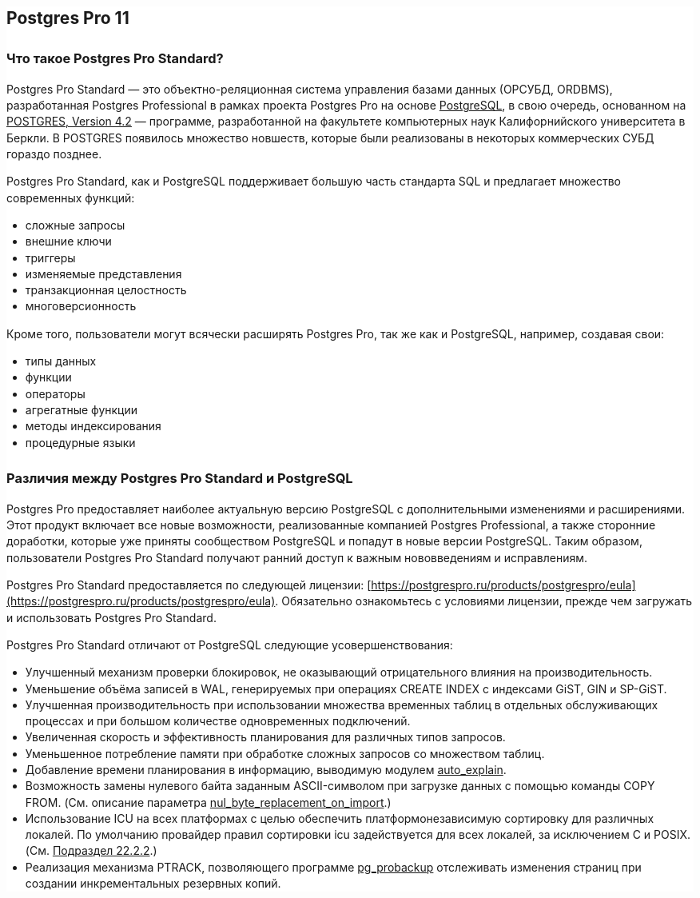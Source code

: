 ## Postgres Pro 11

### Что такое Postgres Pro Standard?

Postgres Pro Standard — это объектно-реляционная система управления базами данных (ОРСУБД, ORDBMS), разработанная Postgres Professional в рамках проекта Postgres Pro на основе [PostgreSQL](http://postgresql.org/), в свою очередь, основанном на [POSTGRES, Version 4.2](http://db.cs.berkeley.edu/postgres.html) — программе, разработанной на факультете компьютерных наук Калифорнийского университета в Беркли. В POSTGRES появилось множество новшеств, которые были реализованы в некоторых коммерческих СУБД гораздо позднее.

Postgres Pro Standard, как и PostgreSQL поддерживает большую часть стандарта SQL и предлагает множество современных функций:

- сложные запросы
- внешние ключи
- триггеры
- изменяемые представления
- транзакционная целостность
- многоверсионность

Кроме того, пользователи могут всячески расширять Postgres Pro, так же как и PostgreSQL, например, создавая свои:

- типы данных
- функции
- операторы
- агрегатные функции
- методы индексирования
- процедурные языки

### Различия между Postgres Pro Standard и PostgreSQL

Postgres Pro предоставляет наиболее актуальную версию PostgreSQL c дополнительными изменениями и расширениями. Этот продукт включает все новые возможности, реализованные компанией Postgres Professional, а также сторонние доработки, которые уже приняты сообществом PostgreSQL и попадут в новые версии PostgreSQL. Таким образом, пользователи Postgres Pro Standard получают ранний доступ к важным нововведениям и исправлениям.

Postgres Pro Standard предоставляется по следующей лицензии: [https://postgrespro.ru/products/postgrespro/eula](https://postgrespro.ru/products/postgrespro/eula). Обязательно ознакомьтесь с условиями лицензии, прежде чем загружать и использовать Postgres Pro Standard.

Postgres Pro Standard отличают от PostgreSQL следующие усовершенствования:

- Улучшенный механизм проверки блокировок, не оказывающий отрицательного влияния на производительность.
- Уменьшение объёма записей в WAL, генерируемых при операциях CREATE INDEX с индексами GiST, GIN и SP-GiST.
- Улучшенная производительность при использовании множества временных таблиц в отдельных обслуживающих процессах и при большом количестве одновременных подключений.
- Увеличенная скорость и эффективность планирования для различных типов запросов.
- Уменьшенное потребление памяти при обработке сложных запросов со множеством таблиц.
- Добавление времени планирования в информацию, выводимую модулем [auto_explain](https://postgrespro.ru/docs/postgrespro/11/auto-explain "F.4. auto_explain").
- Возможность замены нулевого байта заданным ASCII-символом при загрузке данных с помощью команды COPY FROM. (См. описание параметра [nul_byte_replacement_on_import](https://postgrespro.ru/docs/postgrespro/11/runtime-config-compatible#GUC-NUL-BYTE-REPLACEMENT-ON-IMPORT).)
- Использование ICU на всех платформах с целью обеспечить платформонезависимую сортировку для различных локалей. По умолчанию провайдер правил сортировки icu задействуется для всех локалей, за исключением C и POSIX. (См. [Подраздел 22.2.2](https://postgrespro.ru/docs/postgrespro/11/collation#COLLATION-MANAGING "22.2.2. Управление правилами сортировки").)
- Реализация механизма PTRACK, позволяющего программе [pg_probackup](https://postgrespro.ru/docs/postgrespro/11/app-pgprobackup "pg_probackup") отслеживать изменения страниц при создании инкрементальных резервных копий.